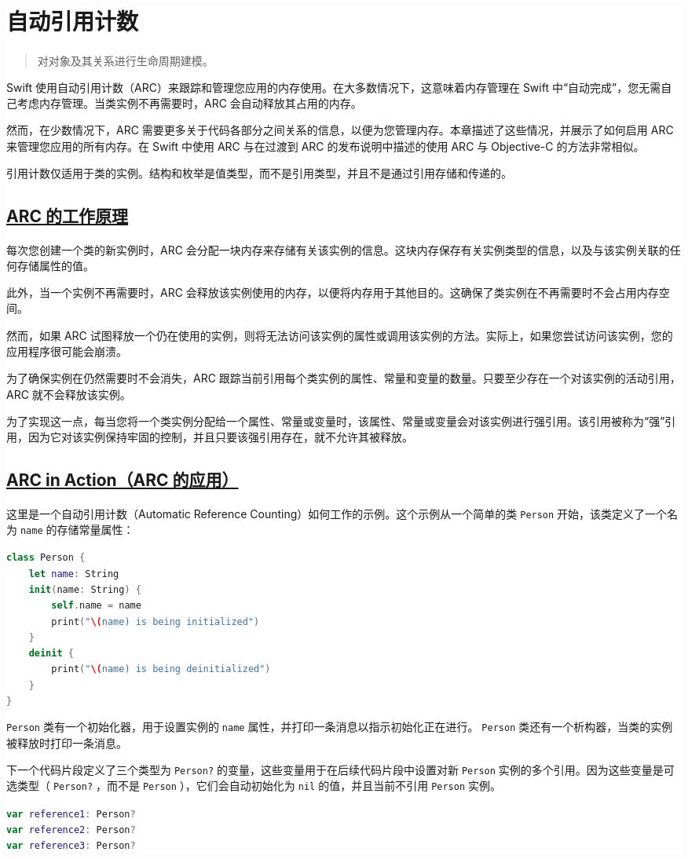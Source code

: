 # 自动引用计数

> 对对象及其关系进行生命周期建模。

Swift 使用自动引用计数（ARC）来跟踪和管理您应用的内存使用。在大多数情况下，这意味着内存管理在 Swift 中“自动完成”，您无需自己考虑内存管理。当类实例不再需要时，ARC 会自动释放其占用的内存。

然而，在少数情况下，ARC 需要更多关于代码各部分之间关系的信息，以便为您管理内存。本章描述了这些情况，并展示了如何启用 ARC 来管理您应用的所有内存。在 Swift 中使用 ARC 与在过渡到 ARC 的发布说明中描述的使用 ARC 与 Objective-C 的方法非常相似。

引用计数仅适用于类的实例。结构和枚举是值类型，而不是引用类型，并且不是通过引用存储和传递的。

## [ARC 的工作原理](https://docs.swift.org/swift-book/documentation/the-swift-programming-language/automaticreferencecounting#How-ARC-Works)

每次您创建一个类的新实例时，ARC 会分配一块内存来存储有关该实例的信息。这块内存保存有关实例类型的信息，以及与该实例关联的任何存储属性的值。

此外，当一个实例不再需要时，ARC 会释放该实例使用的内存，以便将内存用于其他目的。这确保了类实例在不再需要时不会占用内存空间。

然而，如果 ARC 试图释放一个仍在使用的实例，则将无法访问该实例的属性或调用该实例的方法。实际上，如果您尝试访问该实例，您的应用程序很可能会崩溃。

为了确保实例在仍然需要时不会消失，ARC 跟踪当前引用每个类实例的属性、常量和变量的数量。只要至少存在一个对该实例的活动引用，ARC 就不会释放该实例。

为了实现这一点，每当您将一个类实例分配给一个属性、常量或变量时，该属性、常量或变量会对该实例进行强引用。该引用被称为“强”引用，因为它对该实例保持牢固的控制，并且只要该强引用存在，就不允许其被释放。

## [ARC in Action（ARC 的应用）](https://docs.swift.org/swift-book/documentation/the-swift-programming-language/automaticreferencecounting#ARC-in-Action)

这里是一个自动引用计数（Automatic Reference Counting）如何工作的示例。这个示例从一个简单的类 `Person` 开始，该类定义了一个名为 `name` 的存储常量属性：

```swift
class Person {
    let name: String
    init(name: String) {
        self.name = name
        print("\(name) is being initialized")
    }
    deinit {
        print("\(name) is being deinitialized")
    }
}
```

`Person` 类有一个初始化器，用于设置实例的 `name` 属性，并打印一条消息以指示初始化正在进行。 `Person` 类还有一个析构器，当类的实例被释放时打印一条消息。

下一个代码片段定义了三个类型为 `Person?` 的变量，这些变量用于在后续代码片段中设置对新 `Person` 实例的多个引用。因为这些变量是可选类型（ `Person?` ，而不是 `Person` ），它们会自动初始化为 `nil` 的值，并且当前不引用 `Person` 实例。

```swift
var reference1: Person?
var reference2: Person?
var reference3: Person?
```

